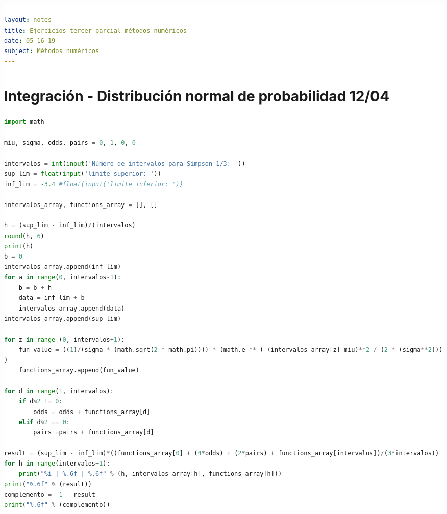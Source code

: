 ```yaml
---
layout: notes
title: Ejercicios tercer parcial métodos numéricos
date: 05-16-19
subject: Métodos numéricos
---
```




# Integración - Distribución normal de probabilidad  12/04

```python
import math

miu, sigma, odds, pairs = 0, 1, 0, 0

intervalos = int(input('Número de intervalos para Simpson 1/3: '))
sup_lim = float(input('limite superior: '))
inf_lim = -3.4 #float(input('limite inferior: '))

intervalos_array, functions_array = [], []

h = (sup_lim - inf_lim)/(intervalos)
round(h, 6)
print(h)
b = 0
intervalos_array.append(inf_lim)
for a in range(0, intervalos-1):
    b = b + h
    data = inf_lim + b
    intervalos_array.append(data)
intervalos_array.append(sup_lim)

for z in range (0, intervalos+1):
    fun_value = ((1)/(sigma * (math.sqrt(2 * math.pi)))) * (math.e ** (-(intervalos_array[z]-miu)**2 / (2 * (sigma**2))) )
    functions_array.append(fun_value)

for d in range(1, intervalos):
    if d%2 != 0:
        odds = odds + functions_array[d]
    elif d%2 == 0:
        pairs =pairs + functions_array[d]

result = (sup_lim - inf_lim)*((functions_array[0] + (4*odds) + (2*pairs) + functions_array[intervalos])/(3*intervalos))
for h in range(intervalos+1):
    print("%i | %.6f | %.6f" % (h, intervalos_array[h], functions_array[h]))
print("%.6f" % (result))
complemento =  1 - result
print("%.6f" % (complemento))
```
